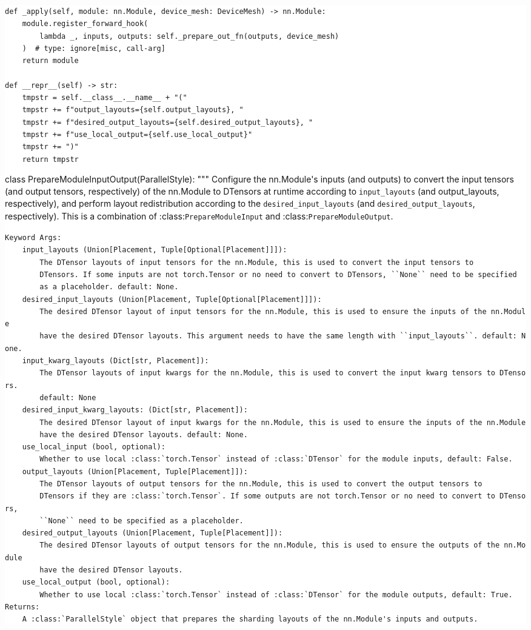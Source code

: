     def _apply(self, module: nn.Module, device_mesh: DeviceMesh) -> nn.Module:
        module.register_forward_hook(
            lambda _, inputs, outputs: self._prepare_out_fn(outputs, device_mesh)
        )  # type: ignore[misc, call-arg]
        return module

    def __repr__(self) -> str:
        tmpstr = self.__class__.__name__ + "("
        tmpstr += f"output_layouts={self.output_layouts}, "
        tmpstr += f"desired_output_layouts={self.desired_output_layouts}, "
        tmpstr += f"use_local_output={self.use_local_output}"
        tmpstr += ")"
        return tmpstr


class PrepareModuleInputOutput(ParallelStyle):
    """
    Configure the nn.Module's inputs (and outputs) to convert the input tensors (and output tensors, respectively) of the nn.Module
    to DTensors at runtime according to ``input_layouts`` (and output_layouts, respectively), and perform layout redistribution
    according to the ``desired_input_layouts`` (and ``desired_output_layouts``, respectively). This is a combination of
    :class:`PrepareModuleInput` and :class:`PrepareModuleOutput`.

    Keyword Args:
        input_layouts (Union[Placement, Tuple[Optional[Placement]]]):
            The DTensor layouts of input tensors for the nn.Module, this is used to convert the input tensors to
            DTensors. If some inputs are not torch.Tensor or no need to convert to DTensors, ``None`` need to be specified
            as a placeholder. default: None.
        desired_input_layouts (Union[Placement, Tuple[Optional[Placement]]]):
            The desired DTensor layout of input tensors for the nn.Module, this is used to ensure the inputs of the nn.Module
            have the desired DTensor layouts. This argument needs to have the same length with ``input_layouts``. default: None.
        input_kwarg_layouts (Dict[str, Placement]):
            The DTensor layouts of input kwargs for the nn.Module, this is used to convert the input kwarg tensors to DTensors.
            default: None
        desired_input_kwarg_layouts: (Dict[str, Placement]):
            The desired DTensor layout of input kwargs for the nn.Module, this is used to ensure the inputs of the nn.Module
            have the desired DTensor layouts. default: None.
        use_local_input (bool, optional):
            Whether to use local :class:`torch.Tensor` instead of :class:`DTensor` for the module inputs, default: False.
        output_layouts (Union[Placement, Tuple[Placement]]):
            The DTensor layouts of output tensors for the nn.Module, this is used to convert the output tensors to
            DTensors if they are :class:`torch.Tensor`. If some outputs are not torch.Tensor or no need to convert to DTensors,
            ``None`` need to be specified as a placeholder.
        desired_output_layouts (Union[Placement, Tuple[Placement]]):
            The desired DTensor layouts of output tensors for the nn.Module, this is used to ensure the outputs of the nn.Module
            have the desired DTensor layouts.
        use_local_output (bool, optional):
            Whether to use local :class:`torch.Tensor` instead of :class:`DTensor` for the module outputs, default: True.
    Returns:
        A :class:`ParallelStyle` object that prepares the sharding layouts of the nn.Module's inputs and outputs.
